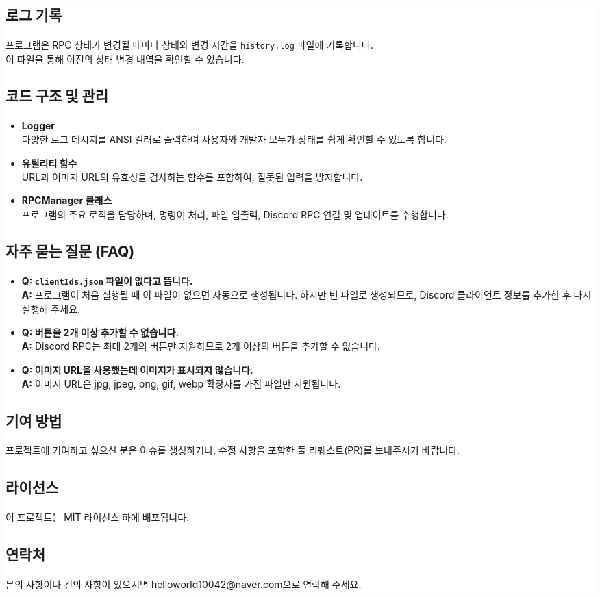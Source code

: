 ## 로그 기록
프로그램은 RPC 상태가 변경될 때마다 상태와 변경 시간을 `history.log` 파일에 기록합니다.  
이 파일을 통해 이전의 상태 변경 내역을 확인할 수 있습니다.

## 코드 구조 및 관리
- **Logger**  
  다양한 로그 메시지를 ANSI 컬러로 출력하여 사용자와 개발자 모두가 상태를 쉽게 확인할 수 있도록 합니다.
  
- **유틸리티 함수**  
  URL과 이미지 URL의 유효성을 검사하는 함수를 포함하여, 잘못된 입력을 방지합니다.

- **RPCManager 클래스**  
  프로그램의 주요 로직을 담당하며, 명령어 처리, 파일 입출력, Discord RPC 연결 및 업데이트를 수행합니다.

## 자주 묻는 질문 (FAQ)
- **Q: `clientIds.json` 파일이 없다고 뜹니다.**  
  **A:** 프로그램이 처음 실행될 때 이 파일이 없으면 자동으로 생성됩니다. 하지만 빈 파일로 생성되므로, Discord 클라이언트 정보를 추가한 후 다시 실행해 주세요.

- **Q: 버튼을 2개 이상 추가할 수 없습니다.**  
  **A:** Discord RPC는 최대 2개의 버튼만 지원하므로 2개 이상의 버튼을 추가할 수 없습니다.

- **Q: 이미지 URL을 사용했는데 이미지가 표시되지 않습니다.**  
  **A:** 이미지 URL은 jpg, jpeg, png, gif, webp 확장자를 가진 파일만 지원됩니다.

## 기여 방법
프로젝트에 기여하고 싶으신 분은 이슈를 생성하거나, 수정 사항을 포함한 풀 리퀘스트(PR)를 보내주시기 바랍니다.

## 라이선스
이 프로젝트는 [MIT 라이선스](LICENSE) 하에 배포됩니다.

## 연락처
문의 사항이나 건의 사항이 있으시면 [helloworld10042@naver.com](mailto:helloworld10042@naver.com)으로 연락해 주세요.
```